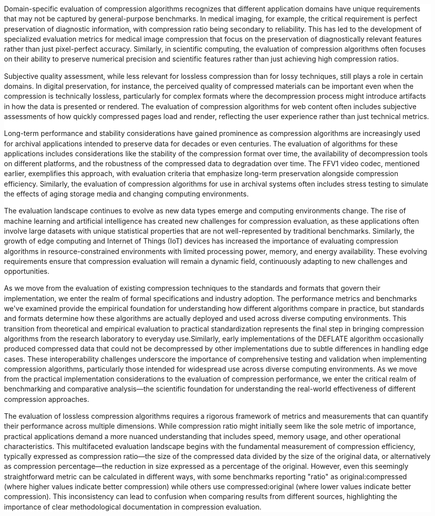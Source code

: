 Domain-specific evaluation of compression algorithms recognizes that different application domains have unique requirements that may not be captured by general-purpose benchmarks. In medical imaging, for example, the critical requirement is perfect preservation of diagnostic information, with compression ratio being secondary to reliability. This has led to the development of specialized evaluation metrics for medical image compression that focus on the preservation of diagnostically relevant features rather than just pixel-perfect accuracy. Similarly, in scientific computing, the evaluation of compression algorithms often focuses on their ability to preserve numerical precision and scientific features rather than just achieving high compression ratios.

Subjective quality assessment, while less relevant for lossless compression than for lossy techniques, still plays a role in certain domains. In digital preservation, for instance, the perceived quality of compressed materials can be important even when the compression is technically lossless, particularly for complex formats where the decompression process might introduce artifacts in how the data is presented or rendered. The evaluation of compression algorithms for web content often includes subjective assessments of how quickly compressed pages load and render, reflecting the user experience rather than just technical metrics.

Long-term performance and stability considerations have gained prominence as compression algorithms are increasingly used for archival applications intended to preserve data for decades or even centuries. The evaluation of algorithms for these applications includes considerations like the stability of the compression format over time, the availability of decompression tools on different platforms, and the robustness of the compressed data to degradation over time. The FFV1 video codec, mentioned earlier, exemplifies this approach, with evaluation criteria that emphasize long-term preservation alongside compression efficiency. Similarly, the evaluation of compression algorithms for use in archival systems often includes stress testing to simulate the effects of aging storage media and changing computing environments.

The evaluation landscape continues to evolve as new data types emerge and computing environments change. The rise of machine learning and artificial intelligence has created new challenges for compression evaluation, as these applications often involve large datasets with unique statistical properties that are not well-represented by traditional benchmarks. Similarly, the growth of edge computing and Internet of Things (IoT) devices has increased the importance of evaluating compression algorithms in resource-constrained environments with limited processing power, memory, and energy availability. These evolving requirements ensure that compression evaluation will remain a dynamic field, continuously adapting to new challenges and opportunities.

As we move from the evaluation of existing compression techniques to the standards and formats that govern their implementation, we enter the realm of formal specifications and industry adoption. The performance metrics and benchmarks we've examined provide the empirical foundation for understanding how different algorithms compare in practice, but standards and formats determine how these algorithms are actually deployed and used across diverse computing environments. This transition from theoretical and empirical evaluation to practical standardization represents the final step in bringing compression algorithms from the research laboratory to everyday use.</think>Similarly, early implementations of the DEFLATE algorithm occasionally produced compressed data that could not be decompressed by other implementations due to subtle differences in handling edge cases. These interoperability challenges underscore the importance of comprehensive testing and validation when implementing compression algorithms, particularly those intended for widespread use across diverse computing environments. As we move from the practical implementation considerations to the evaluation of compression performance, we enter the critical realm of benchmarking and comparative analysis—the scientific foundation for understanding the real-world effectiveness of different compression approaches.

The evaluation of lossless compression algorithms requires a rigorous framework of metrics and measurements that can quantify their performance across multiple dimensions. While compression ratio might initially seem like the sole metric of importance, practical applications demand a more nuanced understanding that includes speed, memory usage, and other operational characteristics. This multifaceted evaluation landscape begins with the fundamental measurement of compression efficiency, typically expressed as compression ratio—the size of the compressed data divided by the size of the original data, or alternatively as compression percentage—the reduction in size expressed as a percentage of the original. However, even this seemingly straightforward metric can be calculated in different ways, with some benchmarks reporting "ratio" as original:compressed (where higher values indicate better compression) while others use compressed:original (where lower values indicate better compression). This inconsistency can lead to confusion when comparing results from different sources, highlighting the importance of clear methodological documentation in compression evaluation.
